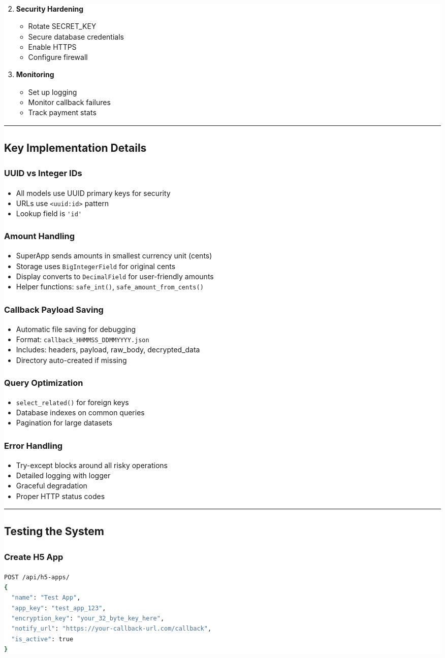 2. **Security Hardening**
   - Rotate SECRET_KEY
   - Secure database credentials
   - Enable HTTPS
   - Configure firewall

3. **Monitoring**
   - Set up logging
   - Monitor callback failures
   - Track payment stats

---

## Key Implementation Details

### UUID vs Integer IDs
- All models use UUID primary keys for security
- URLs use `<uuid:id>` pattern
- Lookup field is `'id'`

### Amount Handling
- SuperApp sends amounts in smallest currency unit (cents)
- Storage uses `BigIntegerField` for original cents
- Display converts to `DecimalField` for user-friendly amounts
- Helper functions: `safe_int()`, `safe_amount_from_cents()`

### Callback Payload Saving
- Automatic file saving for debugging
- Format: `callback_HHMMSS_DDMMYYYY.json`
- Includes: headers, payload, raw_body, decrypted_data
- Directory auto-created if missing

### Query Optimization
- `select_related()` for foreign keys
- Database indexes on common queries
- Pagination for large datasets

### Error Handling
- Try-except blocks around all risky operations
- Detailed logging with logger
- Graceful degradation
- Proper HTTP status codes

---

## Testing the System

### Create H5 App
```bash
POST /api/h5-apps/
{
  "name": "Test App",
  "app_key": "test_app_123",
  "encryption_key": "your_32_byte_key_here",
  "notify_url": "https://your-callback-url.com/callback",
  "is_active": true
}
```
